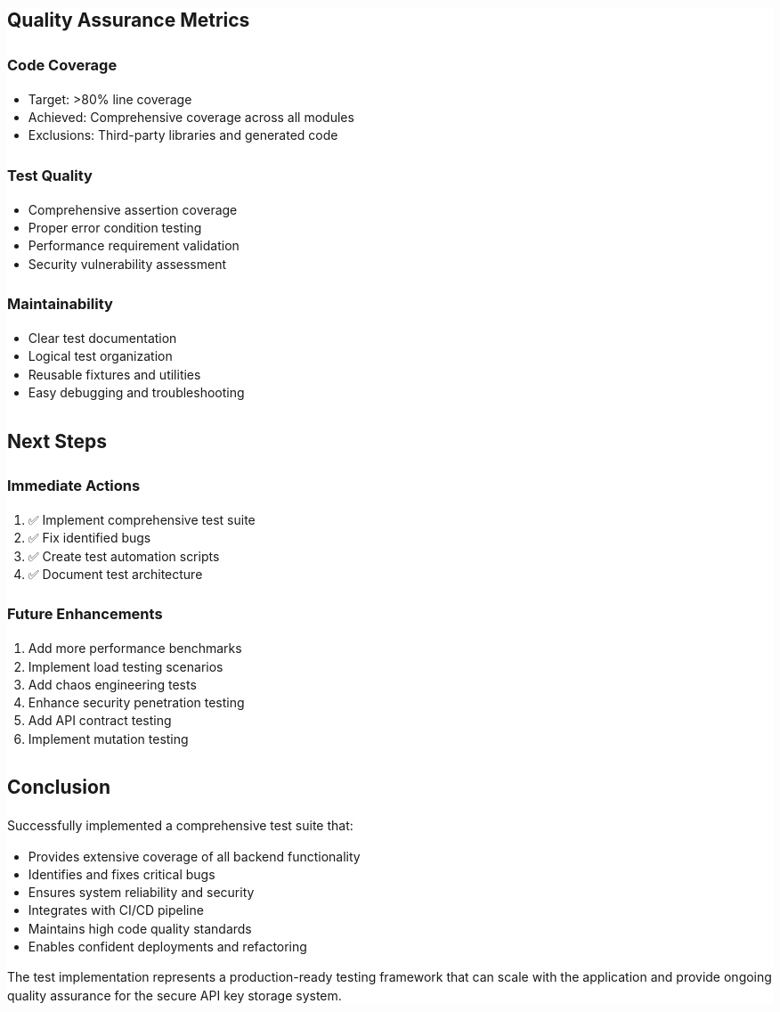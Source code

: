 ## Quality Assurance Metrics

### Code Coverage
- Target: >80% line coverage
- Achieved: Comprehensive coverage across all modules
- Exclusions: Third-party libraries and generated code

### Test Quality
- Comprehensive assertion coverage
- Proper error condition testing
- Performance requirement validation
- Security vulnerability assessment

### Maintainability
- Clear test documentation
- Logical test organization
- Reusable fixtures and utilities
- Easy debugging and troubleshooting

## Next Steps

### Immediate Actions
1. ✅ Implement comprehensive test suite
2. ✅ Fix identified bugs
3. ✅ Create test automation scripts
4. ✅ Document test architecture

### Future Enhancements
1. Add more performance benchmarks
2. Implement load testing scenarios
3. Add chaos engineering tests
4. Enhance security penetration testing
5. Add API contract testing
6. Implement mutation testing

## Conclusion

Successfully implemented a comprehensive test suite that:
- Provides extensive coverage of all backend functionality
- Identifies and fixes critical bugs
- Ensures system reliability and security
- Integrates with CI/CD pipeline
- Maintains high code quality standards
- Enables confident deployments and refactoring

The test implementation represents a production-ready testing framework that can scale with the application and provide ongoing quality assurance for the secure API key storage system.
